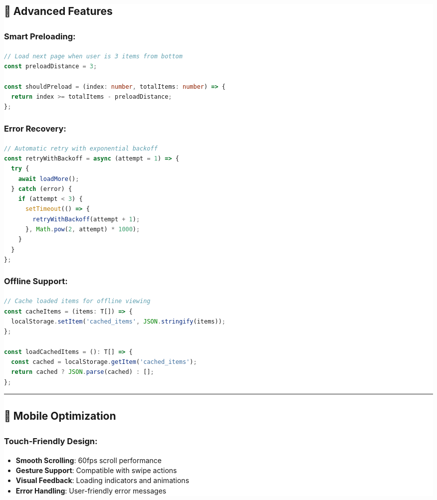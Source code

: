 
## 🔧 **Advanced Features**

### **Smart Preloading:**
```typescript
// Load next page when user is 3 items from bottom
const preloadDistance = 3;

const shouldPreload = (index: number, totalItems: number) => {
  return index >= totalItems - preloadDistance;
};
```

### **Error Recovery:**
```typescript
// Automatic retry with exponential backoff
const retryWithBackoff = async (attempt = 1) => {
  try {
    await loadMore();
  } catch (error) {
    if (attempt < 3) {
      setTimeout(() => {
        retryWithBackoff(attempt + 1);
      }, Math.pow(2, attempt) * 1000);
    }
  }
};
```

### **Offline Support:**
```typescript
// Cache loaded items for offline viewing
const cacheItems = (items: T[]) => {
  localStorage.setItem('cached_items', JSON.stringify(items));
};

const loadCachedItems = (): T[] => {
  const cached = localStorage.getItem('cached_items');
  return cached ? JSON.parse(cached) : [];
};
```

---

## 📱 **Mobile Optimization**

### **Touch-Friendly Design:**
- **Smooth Scrolling**: 60fps scroll performance
- **Gesture Support**: Compatible with swipe actions
- **Visual Feedback**: Loading indicators and animations
- **Error Handling**: User-friendly error messages
